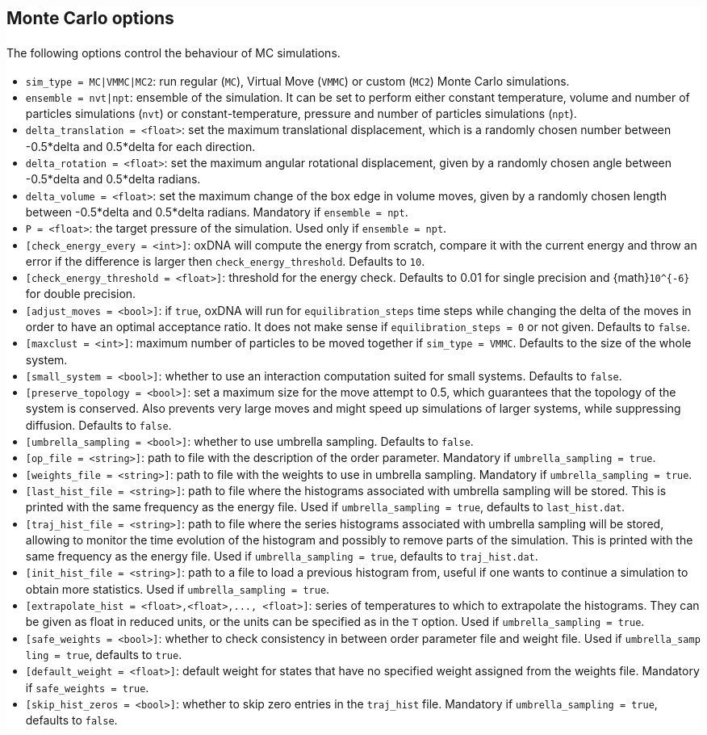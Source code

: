 ## Monte Carlo options

The following options control the behaviour of MC simulations.

* `sim_type = MC|VMMC|MC2`: run regular (`MC`), Virtual Move (`VMMC`) or custom (`MC2`) Monte Carlo simulations.
* `ensemble = nvt|npt`:  ensemble of the simulation. It can be set to perform either constant temperature, volume and number of particles simulations (`nvt`) or constant-temperature, pressure and number of particles simulations (`npt`).
* `delta_translation = <float>`: set the maximum translational displacement, which is a randomly chosen number between -0.5\*delta and 0.5\*delta for each direction.
* `delta_rotation = <float>`: set the maximum angular rotational displacement, given by a randomly chosen angle between -0.5\*delta and 0.5\*delta radians.
* `delta_volume = <float>`: set the maximum change of the box edge in volume moves, given by a randomly chosen length between -0.5\*delta and 0.5\*delta radians. Mandatory if `ensemble = npt`.
* `P = <float>`: the target pressure of the simulation. Used only if `ensemble = npt`.
* `[check_energy_every = <int>]`: oxDNA will compute the energy from scratch, compare it with the current energy and throw an error if the difference is larger then `check_energy_threshold`. Defaults to `10`.
* `[check_energy_threshold = <float>]`: threshold for the energy check. Defaults to 0.01 for single precision and {math}`10^{-6}` for double precision.
* `[adjust_moves = <bool>]`: if `true`, oxDNA will run for `equilibration_steps` time steps while changing the delta of the moves in order to have an optimal acceptance ratio. It does not make sense if `equilibration_steps = 0` or not given. Defaults to `false`.
* `[maxclust = <int>]`: maximum number of particles to be moved together if `sim_type = VMMC`. Defaults to the size of the whole system.
* `[small_system = <bool>]`: whether to use an interaction computation suited for small systems. Defaults to `false`.
* `[preserve_topology = <bool>]`: set a maximum size for the move attempt to 0.5, which guarantees that the topology of the system is conserved. Also prevents very large moves and might speed up simulations of larger systems, while suppressing diffusion. Defaults to `false`.
* `[umbrella_sampling = <bool>]`: whether to use umbrella sampling. Defaults to `false`.
* `[op_file = <string>]`: path to file with the description of the order parameter. Mandatory if `umbrella_sampling = true`.
* `[weights_file = <string>]`: path to file with the weights to use in umbrella sampling. Mandatory if `umbrella_sampling = true`.
* `[last_hist_file = <string>]`: path to file where the histograms associated with umbrella sampling will be stored. This is printed with the same frequency as the energy file. Used if `umbrella_sampling = true`, defaults to `last_hist.dat`.
* `[traj_hist_file = <string>]`: path to file where the series histograms associated with umbrella sampling will be stored, allowing to monitor the time evolution of the histogram and possibly to remove parts of the simulation. This is printed with the same frequency as the energy file. Used if `umbrella_sampling = true`, defaults to `traj_hist.dat`.
* `[init_hist_file = <string>]`: path to a file to load a previous histogram from,
    useful if one wants to continue a simulation to obtain more
    statistics. Used if `umbrella_sampling = true`.
* `[extrapolate_hist = <float>,<float>,..., <float>]`:  series of temperatures to which to extrapolate the histograms. They can be given as float in reduced units, or the units can be specified as in the `T` option. Used if `umbrella_sampling = true`.
* `[safe_weights = <bool>]`: whether to check consistency in between order parameter
    file and weight file. Used if `umbrella_sampling = true`, defaults to `true`.
* `[default_weight = <float>]`: default weight for states that have no specified weight assigned from the weights file. Mandatory if `safe_weights = true`.
* `[skip_hist_zeros = <bool>]`: whether to skip zero entries in the `traj_hist` file. Mandatory if `umbrella_sampling = true`, defaults to `false`.
